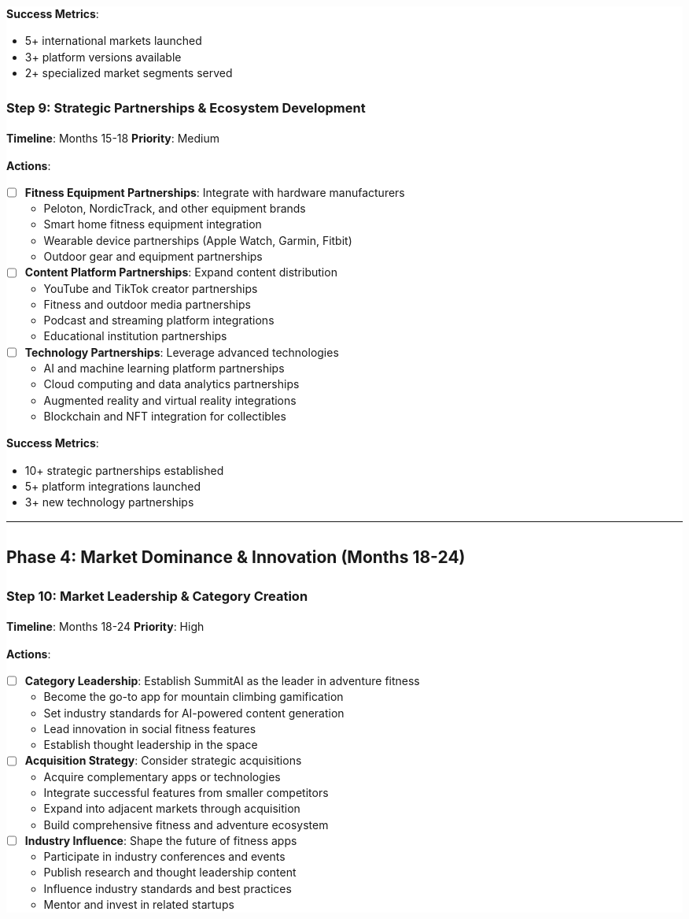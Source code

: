 **Success Metrics**:
- 5+ international markets launched
- 3+ platform versions available
- 2+ specialized market segments served

### Step 9: Strategic Partnerships & Ecosystem Development
**Timeline**: Months 15-18
**Priority**: Medium

**Actions**:
- [ ] **Fitness Equipment Partnerships**: Integrate with hardware manufacturers
  - Peloton, NordicTrack, and other equipment brands
  - Smart home fitness equipment integration
  - Wearable device partnerships (Apple Watch, Garmin, Fitbit)
  - Outdoor gear and equipment partnerships
- [ ] **Content Platform Partnerships**: Expand content distribution
  - YouTube and TikTok creator partnerships
  - Fitness and outdoor media partnerships
  - Podcast and streaming platform integrations
  - Educational institution partnerships
- [ ] **Technology Partnerships**: Leverage advanced technologies
  - AI and machine learning platform partnerships
  - Cloud computing and data analytics partnerships
  - Augmented reality and virtual reality integrations
  - Blockchain and NFT integration for collectibles

**Success Metrics**:
- 10+ strategic partnerships established
- 5+ platform integrations launched
- 3+ new technology partnerships

---

## Phase 4: Market Dominance & Innovation (Months 18-24)

### Step 10: Market Leadership & Category Creation
**Timeline**: Months 18-24
**Priority**: High

**Actions**:
- [ ] **Category Leadership**: Establish SummitAI as the leader in adventure fitness
  - Become the go-to app for mountain climbing gamification
  - Set industry standards for AI-powered content generation
  - Lead innovation in social fitness features
  - Establish thought leadership in the space
- [ ] **Acquisition Strategy**: Consider strategic acquisitions
  - Acquire complementary apps or technologies
  - Integrate successful features from smaller competitors
  - Expand into adjacent markets through acquisition
  - Build comprehensive fitness and adventure ecosystem
- [ ] **Industry Influence**: Shape the future of fitness apps
  - Participate in industry conferences and events
  - Publish research and thought leadership content
  - Influence industry standards and best practices
  - Mentor and invest in related startups
